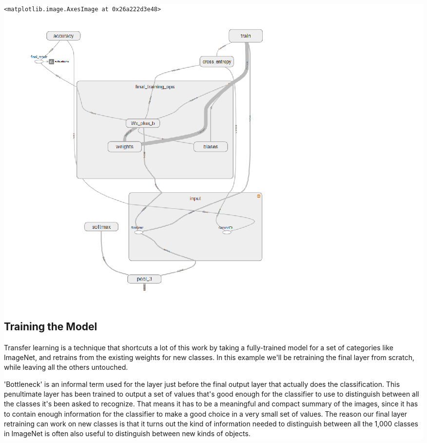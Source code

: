 


    <matplotlib.image.AxesImage at 0x26a222d3e48>




![png](readme_imgs/output_6_1.png)


<a name="part-one-training-the-model"></a>
## Training the Model
Transfer learning is a technique that shortcuts a lot of this work by taking a fully-trained model for a set of categories like ImageNet, and retrains from the existing weights for new classes. In this example we'll be retraining the final layer from scratch, while leaving all the others untouched.

'Bottleneck' is an informal term used for the layer just before the final output layer that actually does the classification. This penultimate layer has been trained to output a set of values that's good enough for the classifier to use to distinguish between all the classes it's been asked to recognize. That means it has to be a meaningful and compact summary of the images, since it has to contain enough information for the classifier to make a good choice in a very small set of values. The reason our final layer retraining can work on new classes is that it turns out the kind of information needed to distinguish between all the 1,000 classes in ImageNet is often also useful to distinguish between new kinds of objects.
